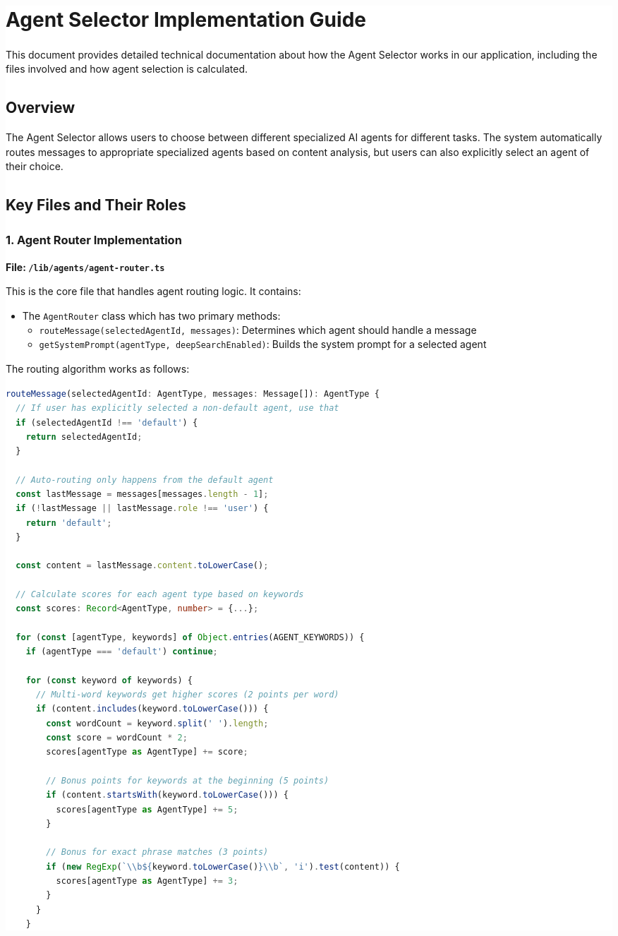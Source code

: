 # Agent Selector Implementation Guide

This document provides detailed technical documentation about how the Agent Selector works in our application, including the files involved and how agent selection is calculated.

## Overview

The Agent Selector allows users to choose between different specialized AI agents for different tasks. The system automatically routes messages to appropriate specialized agents based on content analysis, but users can also explicitly select an agent of their choice.

## Key Files and Their Roles

### 1. Agent Router Implementation

**File: `/lib/agents/agent-router.ts`**

This is the core file that handles agent routing logic. It contains:

- The `AgentRouter` class which has two primary methods:
  - `routeMessage(selectedAgentId, messages)`: Determines which agent should handle a message
  - `getSystemPrompt(agentType, deepSearchEnabled)`: Builds the system prompt for a selected agent

The routing algorithm works as follows:
```typescript
routeMessage(selectedAgentId: AgentType, messages: Message[]): AgentType {
  // If user has explicitly selected a non-default agent, use that
  if (selectedAgentId !== 'default') {
    return selectedAgentId;
  }

  // Auto-routing only happens from the default agent
  const lastMessage = messages[messages.length - 1];
  if (!lastMessage || lastMessage.role !== 'user') {
    return 'default';
  }

  const content = lastMessage.content.toLowerCase();
  
  // Calculate scores for each agent type based on keywords
  const scores: Record<AgentType, number> = {...};
  
  for (const [agentType, keywords] of Object.entries(AGENT_KEYWORDS)) {
    if (agentType === 'default') continue;
    
    for (const keyword of keywords) {
      // Multi-word keywords get higher scores (2 points per word)
      if (content.includes(keyword.toLowerCase())) {
        const wordCount = keyword.split(' ').length;
        const score = wordCount * 2;
        scores[agentType as AgentType] += score;
        
        // Bonus points for keywords at the beginning (5 points)
        if (content.startsWith(keyword.toLowerCase())) {
          scores[agentType as AgentType] += 5;
        }
        
        // Bonus for exact phrase matches (3 points)
        if (new RegExp(`\\b${keyword.toLowerCase()}\\b`, 'i').test(content)) {
          scores[agentType as AgentType] += 3;
        }
      }
    }
```